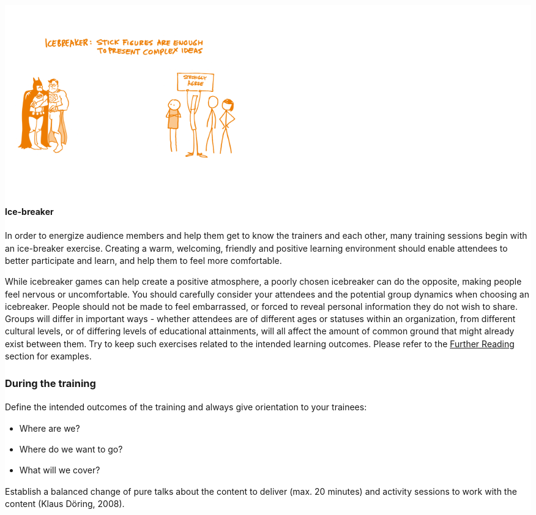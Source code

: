 ## <img src="/Images/05 Examples _ Practical Guidance/05_icebreaker.png" width="400" height="300" />
#### Ice-breaker

In order to energize audience members and help them get to know the trainers and each other, many training sessions begin with an ice-breaker exercise. Creating a warm, welcoming, friendly and positive learning environment should enable attendees to better participate and learn, and help them to feel more comfortable.

While icebreaker games can help create a positive atmosphere, a poorly chosen icebreaker can do the opposite, making people feel nervous or uncomfortable. You should carefully consider your attendees and the potential group dynamics when choosing an icebreaker. People should not be made to feel embarrassed, or forced to reveal personal information they do not wish to share. Groups will differ in important ways - whether attendees are of different ages or statuses within an organization, from different cultural levels, or of differing levels of educational attainments, will all affect the amount of common ground that might already exist between them. Try to keep such exercises related to the intended learning outcomes. Please refer to the [Further Reading](#further-reading) section for examples.

### During the training

Define the intended outcomes of the training and always give orientation to your trainees:

* Where are we?

* Where do we want to go?

* What will we cover?

Establish a balanced change of pure talks about the content to deliver \(max. 20 minutes\) and activity sessions to work with the content \(Klaus Döring, 2008\).
